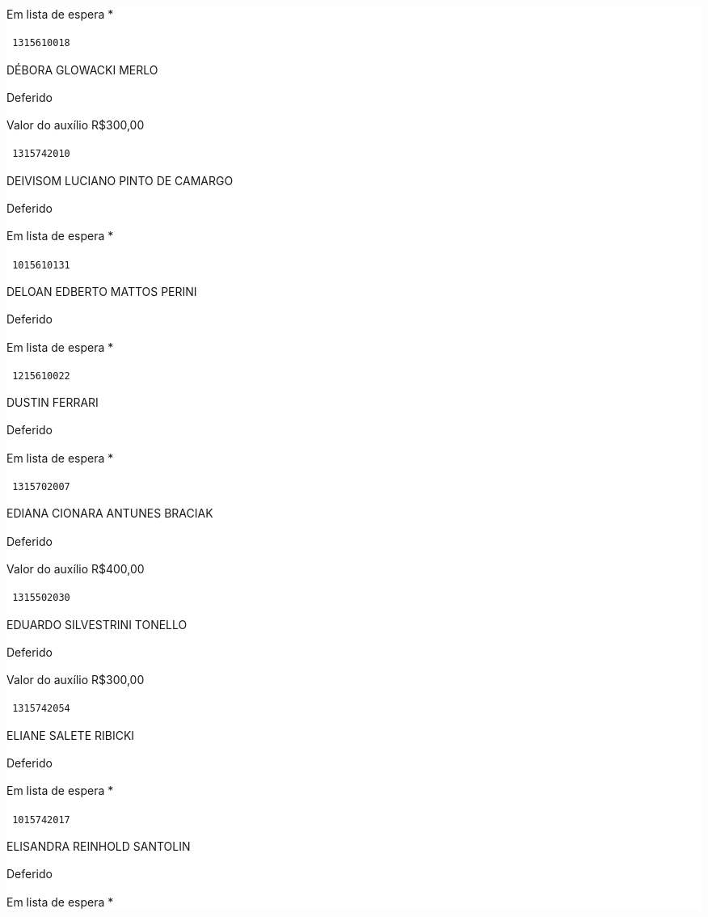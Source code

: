    Em lista de espera *

     1315610018

   DÉBORA GLOWACKI MERLO

   Deferido

   Valor do auxílio R$300,00

     1315742010

   DEIVISOM LUCIANO PINTO DE CAMARGO

   Deferido

   Em lista de espera *

     1015610131

   DELOAN EDBERTO MATTOS PERINI

   Deferido

   Em lista de espera *

     1215610022

   DUSTIN FERRARI

   Deferido

   Em lista de espera *

     1315702007

   EDIANA CIONARA ANTUNES BRACIAK

   Deferido

   Valor do auxílio R$400,00

     1315502030

   EDUARDO SILVESTRINI TONELLO

   Deferido

   Valor do auxílio R$300,00

     1315742054

   ELIANE SALETE RIBICKI

   Deferido

   Em lista de espera *

     1015742017

   ELISANDRA REINHOLD SANTOLIN

   Deferido

   Em lista de espera *
